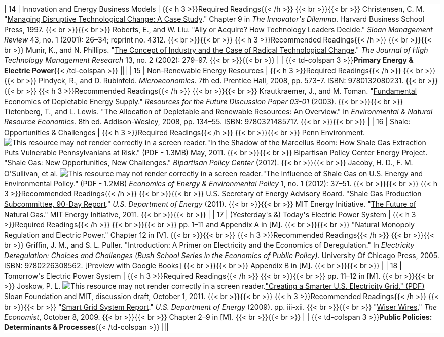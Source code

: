 | 14 | Innovation and Energy Business Models | {{< h 3 >}}Required Readings{{< /h >}} {{< br >}}{{< br >}} Christensen, C. M. "[Managing Disruptive Technological Change: A Case Study](http://hbr.org/product/managing-disruptive-technological-change-a-case-st/an/1559BC-PDF-ENG)." Chapter 9 in _The Innovator's Dilemma_. Harvard Business School Press, 1997. {{< br >}}{{< br >}} Roberts, E., and W. Liu. "[Ally or Acquire? How Technology Leaders Decide](http://sloanreview.mit.edu/the-magazine/2001-fall/4312/ally-or-acquire-how-technology-leaders-decide/)." _Sloan Management Review_ 43, no. 1 (2001): 26–34; reprint no. 4312. {{< br >}}{{< br >}} {{< h 3 >}}Recommended Readings{{< /h >}} {{< br >}}{{< br >}} Munir, K., and N. Phillips. "[The Concept of Industry and the Case of Radical Technological Change](http://dx.doi.org/10.1016/S1047-8310(02)00046-9)." _The Journal of High Technology Management Research_ 13, no. 2 (2002): 279–97. {{< br >}}{{< br >}}  |
| {{< td-colspan 3 >}}**Primary Energy & Electric Power**{{< /td-colspan >}} |||
| 15 | Non-Renewable Energy Resources | {{< h 3 >}}Required Readings{{< /h >}} {{< br >}}{{< br >}} Pindyck, R., and D. Rubinfeld. _Microeconomics_. 7th ed. Prentice Hall, 2008, pp. 573–7. ISBN: 9780132080231. {{< br >}}{{< br >}} {{< h 3 >}}Recommended Readings{{< /h >}} {{< br >}}{{< br >}} Krautkraemer, J., and M. Toman. "[Fundamental Economics of Depletable Energy Supply](http://ageconsearch.umn.edu/handle/10842)." _Resources for the Future Discussion Paper 03-01_ (2003). {{< br >}}{{< br >}} Tietenberg, T., and L. Lewis. "The Allocation of Depletable and Renewable Resources: An Overview." In _Environmental & Natural Resource Economics._ 8th ed. Addison-Wesley, 2008, pp. 134–55. ISBN: 9780321485717. {{< br >}}{{< br >}}  |
| 16 | Shale: Opportunities & Challenges | {{< h 3 >}}Required Readings{{< /h >}} {{< br >}}{{< br >}} Penn Environment. [![This resource may not render correctly in a screen reader.](/images/inacessible.gif)"In the Shadow of the Marcellus Boom: How Shale Gas Extraction Puts Vulnerable Pennsylvanians at Risk." (PDF - 1.3MB)](https://pennenvironment.org/sites/environment/files/reports/In%20the%20Shadow%20of%20the%20Marcellus%20Boom.pdf) May, 2011. {{< br >}}{{< br >}} Bipartisan Policy Center Energy Project. "[Shale Gas: New Opportunities, New Challenges](http://bipartisanpolicy.org/library/report/shale-gas-new-opportunities-new-challenges)." _Bipartisan Policy Center_ (2012). {{< br >}}{{< br >}} Jacoby, H. D., F. M. O'Sullivan, et al. ![This resource may not render correctly in a screen reader.](/images/inacessible.gif)["The Influence of Shale Gas on U.S. Energy and Environmental Policy." (PDF - 1.2MB)](http://globalchange.mit.edu/files/document/MITJPSPGC_Reprint_12-1.pdf) _Economics of Energy & Environmental Policy_ 1, no. 1 (2012): 37–51. {{< br >}}{{< br >}} {{< h 3 >}}Recommended Readings{{< /h >}} {{< br >}}{{< br >}} U.S. Secretary of Energy Advisory Board. "[Shale Gas Production Subcommittee, 90-Day Report](http://energy.gov/downloads/90-day-interim-report-shale-gas-production-secretary-energy-advisory-board)." _U.S. Department of Energy_ (2011). {{< br >}}{{< br >}} MIT Energy Initiative. "[The Future of Natural Gas](http://mitei.mit.edu/publications/reports-studies/future-natural-gas)." MIT Energy Initiative, 2011. {{< br >}}{{< br >}}  |
| 17 | (Yesterday's &) Today's Electric Power System | {{< h 3 >}}Required Readings{{< /h >}} {{< br >}}{{< br >}} pp. 1–11 and Appendix A in \[M\]. {{< br >}}{{< br >}} "Natural Monopoly Regulation and Electric Power." Chapter 12 in \[V\]. {{< br >}}{{< br >}} {{< h 3 >}}Recommended Readings{{< /h >}} {{< br >}}{{< br >}} Griffin, J. M., and S. L. Puller. "Introduction: A Primer on Electricity and the Economics of Deregulation." In _Electricity Deregulation: Choices and Challenges (Bush School Series in the Economics of Public Policy)_. University Of Chicago Press, 2005. ISBN: 9780226308562. \[Preview with [Google Books](http://books.google.com/books?id=9n29ItGH-24C&pg=PAfrontcover#v=onepage)\] {{< br >}}{{< br >}} Appendix B in \[M\]. {{< br >}}{{< br >}}  |
| 18 | Tomorrow's Electric Power System | {{< h 3 >}}Required Readings{{< /h >}} {{< br >}}{{< br >}} pp. 11–12 in \[M\]. {{< br >}}{{< br >}} Joskow, P. L. ![This resource may not render correctly in a screen reader.](/images/inacessible.gif)["Creating a Smarter U.S. Electricity Grid." (PDF)](http://web.mit.edu/ceepr/www/publications/reprints/Reprint_237_WC.pdf) Sloan Foundation and MIT, discussion draft, October 1, 2011. {{< br >}}{{< br >}} {{< h 3 >}}Recommended Readings{{< /h >}} {{< br >}}{{< br >}} "[Smart Grid System Report](http://energy.gov/oe/downloads/2009-smart-grid-system-report-july-2009)." _U.S. Department of Energy_ (2009). pp. iii-xii. {{< br >}}{{< br >}} "[Wiser Wires](http://www.economist.com/node/14586006)," _The Economist_, October 8, 2009. {{< br >}}{{< br >}} Chapter 2–9 in \[M\]. {{< br >}}{{< br >}}  |
| {{< td-colspan 3 >}}**Public Policies: Determinants & Processes**{{< /td-colspan >}} |||